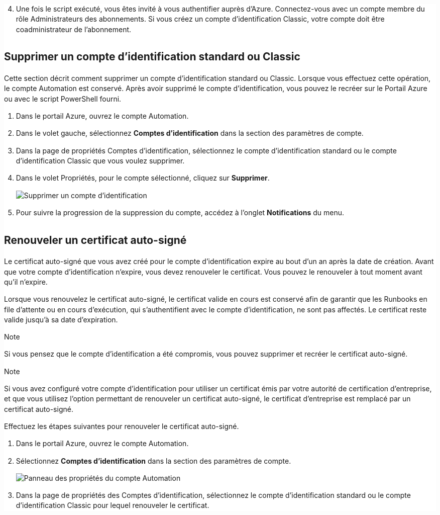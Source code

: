 4. Une fois le script exécuté, vous êtes invité à vous authentifier auprès d’Azure. Connectez-vous avec un compte membre du rôle Administrateurs des abonnements. Si vous créez un compte d’identification Classic, votre compte doit être coadministrateur de l’abonnement.

## <a name="delete-a-run-as-or-classic-run-as-account"></a>Supprimer un compte d’identification standard ou Classic

Cette section décrit comment supprimer un compte d’identification standard ou Classic. Lorsque vous effectuez cette opération, le compte Automation est conservé. Après avoir supprimé le compte d’identification, vous pouvez le recréer sur le Portail Azure ou avec le script PowerShell fourni.

1. Dans le portail Azure, ouvrez le compte Automation.

2. Dans le volet gauche, sélectionnez **Comptes d’identification** dans la section des paramètres de compte.

3. Dans la page de propriétés Comptes d’identification, sélectionnez le compte d’identification standard ou le compte d’identification Classic que vous voulez supprimer.

4. Dans le volet Propriétés, pour le compte sélectionné, cliquez sur **Supprimer**.

   ![Supprimer un compte d’identification](media/manage-runas-account/automation-account-delete-runas.png)

5. Pour suivre la progression de la suppression du compte, accédez à l’onglet **Notifications** du menu.

## <a name="renew-a-self-signed-certificate"></a><a name="cert-renewal"></a>Renouveler un certificat auto-signé

Le certificat auto-signé que vous avez créé pour le compte d’identification expire au bout d’un an après la date de création. Avant que votre compte d’identification n’expire, vous devez renouveler le certificat. Vous pouvez le renouveler à tout moment avant qu’il n’expire.

Lorsque vous renouvelez le certificat auto-signé, le certificat valide en cours est conservé afin de garantir que les Runbooks en file d’attente ou en cours d’exécution, qui s’authentifient avec le compte d’identification, ne sont pas affectés. Le certificat reste valide jusqu’à sa date d’expiration.

>[!NOTE]
>Si vous pensez que le compte d’identification a été compromis, vous pouvez supprimer et recréer le certificat auto-signé.

>[!NOTE]
>Si vous avez configuré votre compte d’identification pour utiliser un certificat émis par votre autorité de certification d’entreprise, et que vous utilisez l’option permettant de renouveler un certificat auto-signé, le certificat d’entreprise est remplacé par un certificat auto-signé.

Effectuez les étapes suivantes pour renouveler le certificat auto-signé.

1. Dans le portail Azure, ouvrez le compte Automation.

1. Sélectionnez **Comptes d’identification** dans la section des paramètres de compte.

    ![Panneau des propriétés du compte Automation](media/manage-runas-account/automation-account-properties-pane.png)

1. Dans la page de propriétés des Comptes d’identification, sélectionnez le compte d’identification standard ou le compte d’identification Classic pour lequel renouveler le certificat.
